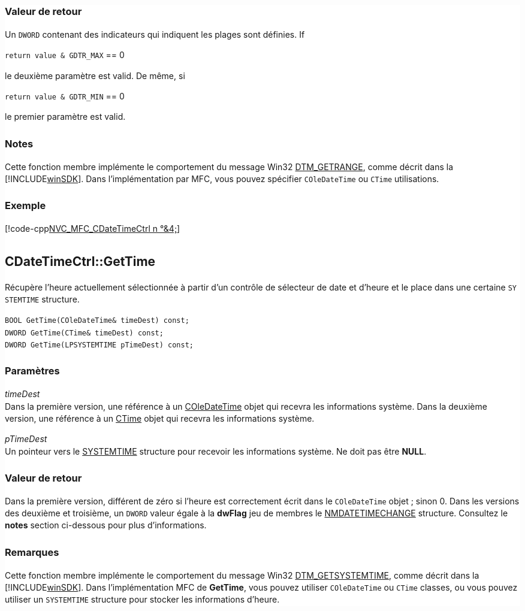 ### <a name="return-value"></a>Valeur de retour  
 Un `DWORD` contenant des indicateurs qui indiquent les plages sont définies. If  
  
 `return value & GDTR_MAX` == 0  
  
 le deuxième paramètre est valid. De même, si  
  
 `return value & GDTR_MIN` == 0  
  
 le premier paramètre est valid.  
  
### <a name="remarks"></a>Notes  
 Cette fonction membre implémente le comportement du message Win32 [DTM_GETRANGE](http://msdn.microsoft.com/library/windows/desktop/bb761767), comme décrit dans la [!INCLUDE[winSDK](../../atl/includes/winsdk_md.md)]. Dans l’implémentation par MFC, vous pouvez spécifier `COleDateTime` ou `CTime` utilisations.  
  
### <a name="example"></a>Exemple  
 [!code-cpp[NVC_MFC_CDateTimeCtrl n °&4;](../../mfc/reference/codesnippet/cpp/cdatetimectrl-class_7.cpp)]  
  
##  <a name="a-namegettimea--cdatetimectrlgettime"></a><a name="gettime"></a>CDateTimeCtrl::GetTime  
 Récupère l’heure actuellement sélectionnée à partir d’un contrôle de sélecteur de date et d’heure et le place dans une certaine `SYSTEMTIME` structure.  
  
```  
BOOL GetTime(COleDateTime& timeDest) const;  
DWORD GetTime(CTime& timeDest) const;  
DWORD GetTime(LPSYSTEMTIME pTimeDest) const;  
```  
  
### <a name="parameters"></a>Paramètres  
 *timeDest*  
 Dans la première version, une référence à un [COleDateTime](../../atl-mfc-shared/reference/coledatetime-class.md) objet qui recevra les informations système. Dans la deuxième version, une référence à un [CTime](../../atl-mfc-shared/reference/ctime-class.md) objet qui recevra les informations système.  
  
 *pTimeDest*  
 Un pointeur vers le [SYSTEMTIME](http://msdn.microsoft.com/library/windows/desktop/ms724950) structure pour recevoir les informations système. Ne doit pas être **NULL**.  
  
### <a name="return-value"></a>Valeur de retour  
 Dans la première version, différent de zéro si l’heure est correctement écrit dans le `COleDateTime` objet ; sinon 0. Dans les versions des deuxième et troisième, un `DWORD` valeur égale à la **dwFlag** jeu de membres le [NMDATETIMECHANGE](http://msdn.microsoft.com/library/windows/desktop/bb761730) structure. Consultez le **notes** section ci-dessous pour plus d’informations.  
  
### <a name="remarks"></a>Remarques  
 Cette fonction membre implémente le comportement du message Win32 [DTM_GETSYSTEMTIME](http://msdn.microsoft.com/library/windows/desktop/bb761769), comme décrit dans la [!INCLUDE[winSDK](../../atl/includes/winsdk_md.md)]. Dans l’implémentation MFC de **GetTime**, vous pouvez utiliser `COleDateTime` ou `CTime` classes, ou vous pouvez utiliser un `SYSTEMTIME` structure pour stocker les informations d’heure.  
  